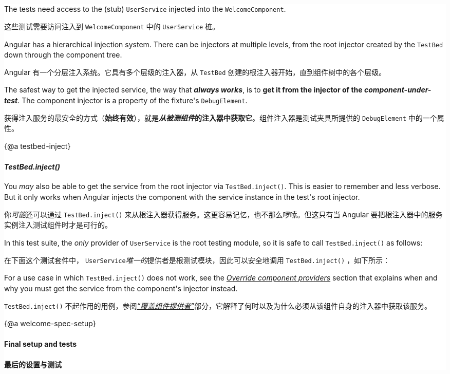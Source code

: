 The tests need access to the (stub) `UserService` injected into the `WelcomeComponent`.

这些测试需要访问注入到 `WelcomeComponent` 中的 `UserService` 桩。

Angular has a hierarchical injection system.
There can be injectors at multiple levels, from the root injector created by the `TestBed`
down through the component tree.

Angular 有一个分层注入系统。它具有多个层级的注入器，从 `TestBed` 创建的根注入器开始，直到组件树中的各个层级。

The safest way to get the injected service, the way that **_always works_**,
is to **get it from the injector of the _component-under-test_**.
The component injector is a property of the fixture's `DebugElement`.

获得注入服务的最安全的方式（**始终有效**），就是***从被测组件*的注入器中获取它**。组件注入器是测试夹具所提供的 `DebugElement` 中的一个属性。

<code-example
  path="testing/src/app/welcome/welcome.component.spec.ts"
  region="injected-service"
  header="WelcomeComponent's injector">
</code-example>

{@a testbed-inject}

#### _TestBed.inject()_

You _may_ also be able to get the service from the root injector via `TestBed.inject()`.
This is easier to remember and less verbose.
But it only works when Angular injects the component with the service instance in the test's root injector.

你*可能*还可以通过 `TestBed.inject()` 来从根注入器获得服务。这更容易记忆，也不那么啰嗦。但这只有当 Angular 要把根注入器中的服务实例注入测试组件时才是可行的。

In this test suite, the _only_ provider of `UserService` is the root testing module,
so it is safe to call `TestBed.inject()` as follows:

在下面这个测试套件中， `UserService`*唯一的*提供者是根测试模块，因此可以安全地调用 `TestBed.inject()` ，如下所示：

<code-example
  path="testing/src/app/welcome/welcome.component.spec.ts"
  region="inject-from-testbed"
  header="TestBed injector">
</code-example>

<div class="alert is-helpful">

For a use case in which `TestBed.inject()` does not work,
see the [_Override component providers_](#component-override) section that
explains when and why you must get the service from the component's injector instead.

`TestBed.inject()` 不起作用的用例，参阅[*“覆盖组件提供者”*](#component-override)部分，它解释了何时以及为什么必须从该组件自身的注入器中获取该服务。

</div>

{@a welcome-spec-setup}

#### Final setup and tests

#### 最后的设置与测试
